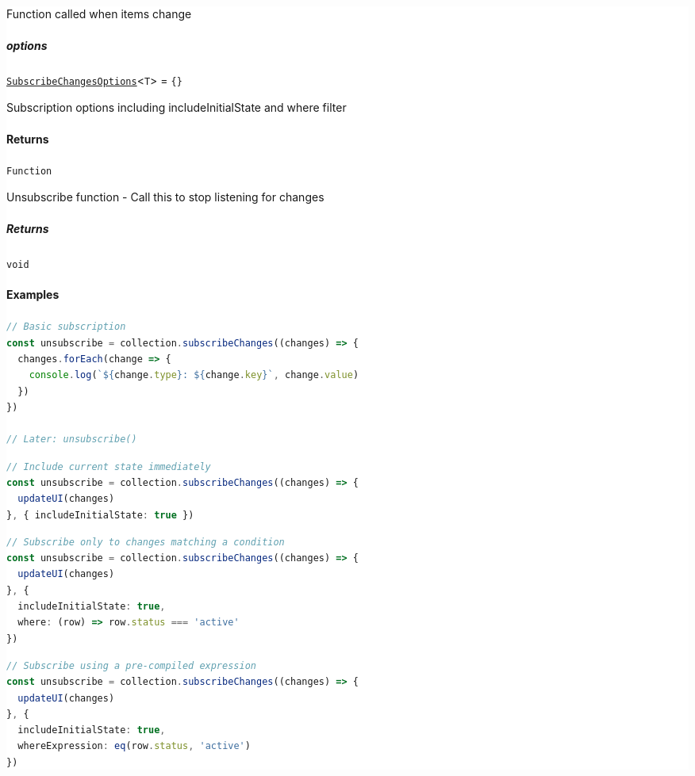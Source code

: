 Function called when items change

##### options

[`SubscribeChangesOptions`](../subscribechangesoptions.md)\<`T`\> = `{}`

Subscription options including includeInitialState and where filter

#### Returns

`Function`

Unsubscribe function - Call this to stop listening for changes

##### Returns

`void`

#### Examples

```ts
// Basic subscription
const unsubscribe = collection.subscribeChanges((changes) => {
  changes.forEach(change => {
    console.log(`${change.type}: ${change.key}`, change.value)
  })
})

// Later: unsubscribe()
```

```ts
// Include current state immediately
const unsubscribe = collection.subscribeChanges((changes) => {
  updateUI(changes)
}, { includeInitialState: true })
```

```ts
// Subscribe only to changes matching a condition
const unsubscribe = collection.subscribeChanges((changes) => {
  updateUI(changes)
}, {
  includeInitialState: true,
  where: (row) => row.status === 'active'
})
```

```ts
// Subscribe using a pre-compiled expression
const unsubscribe = collection.subscribeChanges((changes) => {
  updateUI(changes)
}, {
  includeInitialState: true,
  whereExpression: eq(row.status, 'active')
})
```

